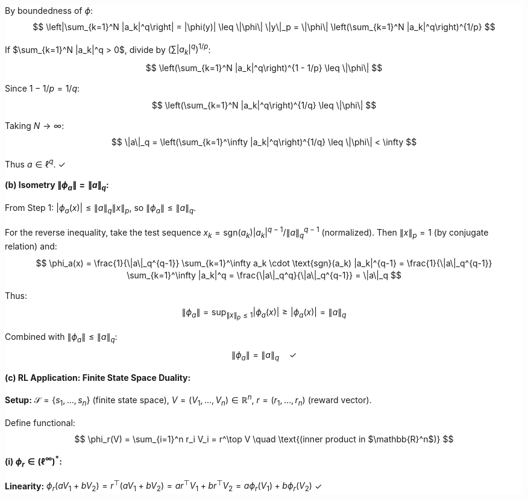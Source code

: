 By boundedness of $\phi$:
$$
\left|\sum_{k=1}^N |a_k|^q\right| = |\phi(y)| \leq \|\phi\| \|y\|_p = \|\phi\| \left(\sum_{k=1}^N |a_k|^q\right)^{1/p}
$$

If $\sum_{k=1}^N |a_k|^q > 0$, divide by $\left(\sum |a_k|^q\right)^{1/p}$:
$$
\left(\sum_{k=1}^N |a_k|^q\right)^{1 - 1/p} \leq \|\phi\|
$$

Since $1 - 1/p = 1/q$:
$$
\left(\sum_{k=1}^N |a_k|^q\right)^{1/q} \leq \|\phi\|
$$

Taking $N \to \infty$:
$$
\|a\|_q = \left(\sum_{k=1}^\infty |a_k|^q\right)^{1/q} \leq \|\phi\| < \infty
$$

Thus $a \in \ell^q$. ✓

**(b) Isometry $\|\phi_a\| = \|a\|_q$:**

From Step 1: $|\phi_a(x)| \leq \|a\|_q \|x\|_p$, so $\|\phi_a\| \leq \|a\|_q$.

For the reverse inequality, take the test sequence $x_k = \text{sgn}(a_k) |a_k|^{q-1} / \|a\|_q^{q-1}$ (normalized). Then $\|x\|_p = 1$ (by conjugate relation) and:
$$
\phi_a(x) = \frac{1}{\|a\|_q^{q-1}} \sum_{k=1}^\infty a_k \cdot \text{sgn}(a_k) |a_k|^{q-1} = \frac{1}{\|a\|_q^{q-1}} \sum_{k=1}^\infty |a_k|^q = \frac{\|a\|_q^q}{\|a\|_q^{q-1}} = \|a\|_q
$$

Thus:
$$
\|\phi_a\| = \sup_{\|x\|_p \leq 1} |\phi_a(x)| \geq |\phi_a(x)| = \|a\|_q
$$

Combined with $\|\phi_a\| \leq \|a\|_q$:
$$
\|\phi_a\| = \|a\|_q \quad \checkmark
$$

**(c) RL Application: Finite State Space Duality:**

**Setup:** $\mathcal{S} = \{s_1, \ldots, s_n\}$ (finite state space), $V = (V_1, \ldots, V_n) \in \mathbb{R}^n$, $r = (r_1, \ldots, r_n)$ (reward vector).

Define functional:
$$
\phi_r(V) = \sum_{i=1}^n r_i V_i = r^\top V \quad \text{(inner product in $\mathbb{R}^n$)}
$$

**(i) $\phi_r \in (\ell^\infty)^*$:**

**Linearity:** $\phi_r(aV_1 + bV_2) = r^\top(aV_1 + bV_2) = ar^\top V_1 + br^\top V_2 = a\phi_r(V_1) + b\phi_r(V_2)$ ✓
